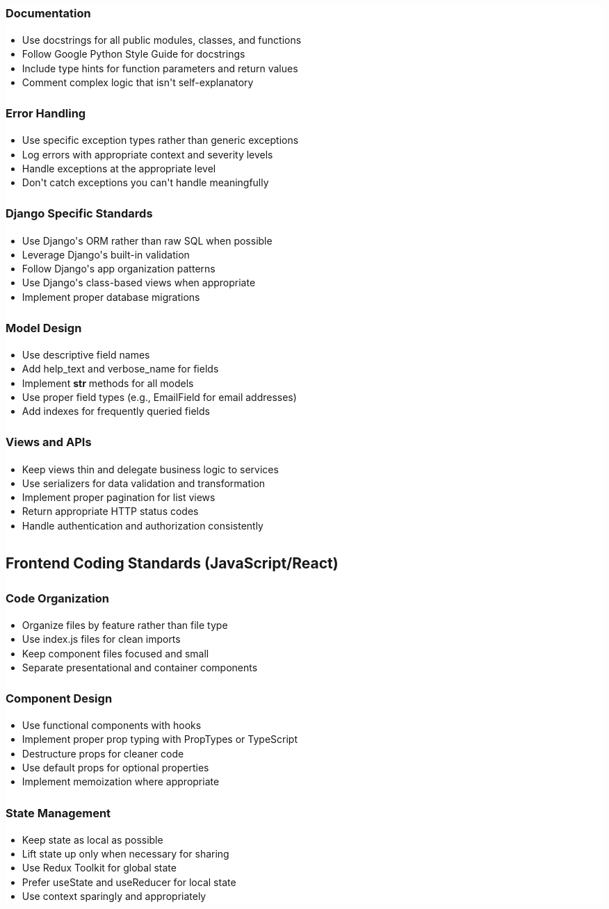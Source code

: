### Documentation
- Use docstrings for all public modules, classes, and functions
- Follow Google Python Style Guide for docstrings
- Include type hints for function parameters and return values
- Comment complex logic that isn't self-explanatory

### Error Handling
- Use specific exception types rather than generic exceptions
- Log errors with appropriate context and severity levels
- Handle exceptions at the appropriate level
- Don't catch exceptions you can't handle meaningfully

### Django Specific Standards
- Use Django's ORM rather than raw SQL when possible
- Leverage Django's built-in validation
- Follow Django's app organization patterns
- Use Django's class-based views when appropriate
- Implement proper database migrations

### Model Design
- Use descriptive field names
- Add help_text and verbose_name for fields
- Implement __str__ methods for all models
- Use proper field types (e.g., EmailField for email addresses)
- Add indexes for frequently queried fields

### Views and APIs
- Keep views thin and delegate business logic to services
- Use serializers for data validation and transformation
- Implement proper pagination for list views
- Return appropriate HTTP status codes
- Handle authentication and authorization consistently

## Frontend Coding Standards (JavaScript/React)

### Code Organization
- Organize files by feature rather than file type
- Use index.js files for clean imports
- Keep component files focused and small
- Separate presentational and container components

### Component Design
- Use functional components with hooks
- Implement proper prop typing with PropTypes or TypeScript
- Destructure props for cleaner code
- Use default props for optional properties
- Implement memoization where appropriate

### State Management
- Keep state as local as possible
- Lift state up only when necessary for sharing
- Use Redux Toolkit for global state
- Prefer useState and useReducer for local state
- Use context sparingly and appropriately

